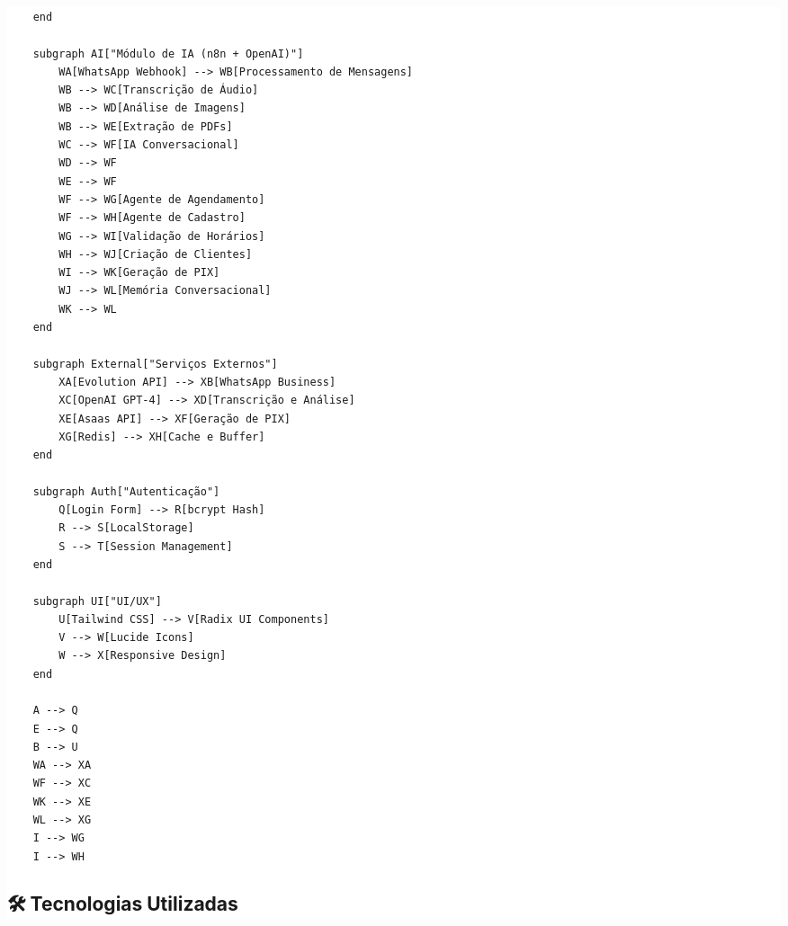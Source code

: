 ```mermaid
    end
    
    subgraph AI["Módulo de IA (n8n + OpenAI)"]
        WA[WhatsApp Webhook] --> WB[Processamento de Mensagens]
        WB --> WC[Transcrição de Áudio]
        WB --> WD[Análise de Imagens]
        WB --> WE[Extração de PDFs]
        WC --> WF[IA Conversacional]
        WD --> WF
        WE --> WF
        WF --> WG[Agente de Agendamento]
        WF --> WH[Agente de Cadastro]
        WG --> WI[Validação de Horários]
        WH --> WJ[Criação de Clientes]
        WI --> WK[Geração de PIX]
        WJ --> WL[Memória Conversacional]
        WK --> WL
    end
    
    subgraph External["Serviços Externos"]
        XA[Evolution API] --> XB[WhatsApp Business]
        XC[OpenAI GPT-4] --> XD[Transcrição e Análise]
        XE[Asaas API] --> XF[Geração de PIX]
        XG[Redis] --> XH[Cache e Buffer]
    end
    
    subgraph Auth["Autenticação"]
        Q[Login Form] --> R[bcrypt Hash]
        R --> S[LocalStorage]
        S --> T[Session Management]
    end
    
    subgraph UI["UI/UX"]
        U[Tailwind CSS] --> V[Radix UI Components]
        V --> W[Lucide Icons]
        W --> X[Responsive Design]
    end
    
    A --> Q
    E --> Q
    B --> U
    WA --> XA
    WF --> XC
    WK --> XE
    WL --> XG
    I --> WG
    I --> WH
```

## 🛠️ Tecnologias Utilizadas

